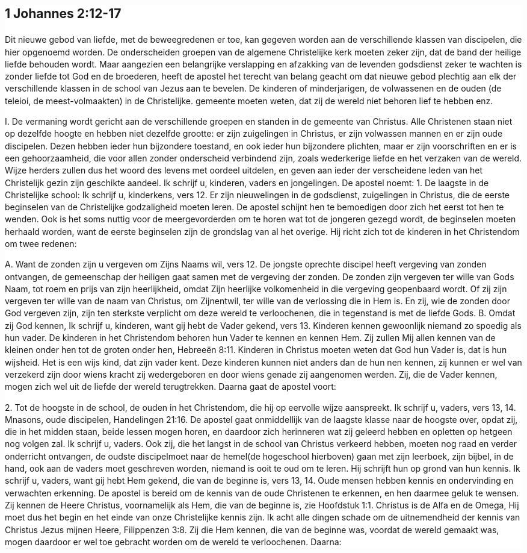 ## 1 Johannes 2:12-17 

Dit nieuwe gebod van liefde, met de beweegredenen er toe, kan gegeven worden aan de verschillende klassen van discipelen, die hier opgenoemd worden. De onderscheiden groepen van de algemene Christelijke kerk moeten zeker zijn, dat de band der heilige liefde behouden wordt. Maar aangezien een belangrijke verslapping en afzakking van de levenden godsdienst zeker te wachten is zonder liefde tot God en de broederen, heeft de apostel het terecht van belang geacht om dat nieuwe gebod plechtig aan elk der verschillende klassen in de school van Jezus aan te bevelen. De kinderen of minderjarigen, de volwassenen en de ouden (de teleioi, de meest-volmaakten) in de Christelijke. gemeente moeten weten, dat zij de wereld niet behoren lief te hebben enz. 

I. De vermaning wordt gericht aan de verschillende groepen en standen in de gemeente van Christus. Alle Christenen staan niet op dezelfde hoogte en hebben niet dezelfde grootte: er zijn zuigelingen in Christus, er zijn volwassen mannen en er zijn oude discipelen. Dezen hebben ieder hun bijzondere toestand, en ook ieder hun bijzondere plichten, maar er zijn voorschriften en er is een gehoorzaamheid, die voor allen zonder onderscheid verbindend zijn, zoals wederkerige liefde en het verzaken van de wereld. Wijze herders zullen dus het woord des levens met oordeel uitdelen, en geven aan ieder der verscheidene leden van het Christelijk gezin zijn geschikte aandeel. Ik schrijf u, kinderen, vaders en jongelingen. De apostel noemt: 
1\. De laagste in de Christelijke school: Ik schrijf u, kinderkens, vers 12. Er zijn nieuwelingen in de godsdienst, zuigelingen in Christus, die de eerste beginselen van de Christelijke godzaligheid moeten leren. De apostel schijnt hen te bemoedigen door zich het eerst tot hen te wenden. Ook is het soms nuttig voor de meergevorderden om te horen wat tot de jongeren gezegd wordt, de beginselen moeten herhaald worden, want de eerste beginselen zijn de grondslag van al het overige. Hij richt zich tot de kinderen in het Christendom om twee redenen: 

A. Want de zonden zijn u vergeven om Zijns Naams wil, vers 12. De jongste oprechte discipel heeft vergeving van zonden ontvangen, de gemeenschap der heiligen gaat samen met de vergeving der zonden. De zonden zijn vergeven ter wille van Gods Naam, tot roem en prijs van zijn heerlijkheid, omdat Zijn heerlijke volkomenheid in die vergeving geopenbaard wordt. Of zij zijn vergeven ter wille van de naam van Christus, om Zijnentwil, ter wille van de verlossing die in Hem is. En zij, wie de zonden door God vergeven zijn, zijn ten sterkste verplicht om deze wereld te verloochenen, die in tegenstand is met de liefde Gods. 
B. Omdat zij God kennen, Ik schrijf u, kinderen, want gij hebt de Vader gekend, vers 13. Kinderen kennen gewoonlijk niemand zo spoedig als hun vader. De kinderen in het Christendom behoren hun Vader te kennen en kennen Hem. Zij zullen Mij allen kennen van de kleinen onder hen tot de groten onder hen, Hebreeën 8:11. Kinderen in Christus moeten weten dat God hun Vader is, dat is hun wijsheid. Het is een wijs kind, dat zijn vader kent. Deze kinderen kunnen niet anders dan de hun nen kennen, zij kunnen er wel van verzekerd zijn door wiens kracht zij wedergeboren en door wiens genade zij aangenomen werden. Zij, die de Vader kennen, mogen zich wel uit de liefde der wereld terugtrekken. 
Daarna gaat de apostel voort: 

2\. Tot de hoogste in de school, de ouden in het Christendom, die hij op eervolle wijze aanspreekt. Ik schrijf u, vaders, vers 13, 14. Mnasons, oude discipelen, Handelingen 21:16. De apostel gaat onmiddellijk van de laagste klasse naar de hoogste over, opdat zij, die in het midden staan, beide lessen mogen horen, en daardoor zich herinneren wat zij geleerd hebben en opletten op hetgeen nog volgen zal. Ik schrijf u, vaders. Ook zij, die het langst in de school van Christus verkeerd hebben, moeten nog raad en verder onderricht ontvangen, de oudste discipelmoet naar de hemel(de hogeschool hierboven) gaan met zijn leerboek, zijn bijbel, in de hand, ook aan de vaders moet geschreven worden, niemand is ooit te oud om te leren. Hij schrijft hun op grond van hun kennis. Ik schrijf u, vaders, want gij hebt Hem gekend, die van de beginne is, vers 13, 14. Oude mensen hebben kennis en ondervinding en verwachten erkenning. De apostel is bereid om de kennis van de oude Christenen te erkennen, en hen daarmee geluk te wensen. Zij kennen de Heere Christus, voornamelijk als Hem, die van de beginne is, zie Hoofdstuk 1:1. Christus is de Alfa en de Omega, Hij moet dus het begin en het einde van onze Christelijke kennis zijn. Ik acht alle dingen schade om de uitnemendheid der kennis van Christus Jezus mijnen Heere, Filippenzen 3:8. Zij die Hem kennen, die van de beginne was, voordat de wereld gemaakt was, mogen daardoor er wel toe gebracht worden om de wereld te verloochenen. Daarna: 
